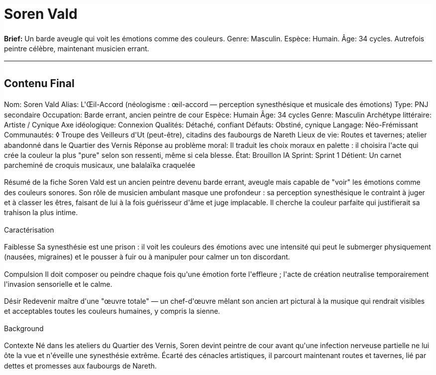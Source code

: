 # Soren Vald

**Brief:** Un barde aveugle qui voit les émotions comme des couleurs. Genre: Masculin. Espèce: Humain. Âge: 34 cycles. Autrefois peintre célèbre, maintenant musicien errant.

---

## Contenu Final

Nom: Soren Vald
Alias: L'Œil-Accord (néologisme : œil-accord — perception synesthésique et musicale des émotions)
Type: PNJ secondaire
Occupation: Barde errant, ancien peintre de cour
Espèce: Humain
Âge: 34 cycles
Genre: Masculin
Archétype littéraire: Artiste / Cynique
Axe idéologique: Connexion
Qualités: Détaché, confiant
Défauts: Obstiné, cynique
Langage: Néo-Frémissant
Communautés: ◊ Troupe des Veilleurs d'Ut (peut-être), citadins des faubourgs de Nareth
Lieux de vie: Routes et tavernes; atelier abandonné dans le Quartier des Vernis
Réponse au problème moral: Il traduit les choix moraux en palette : il choisira l'acte qui crée la couleur la plus "pure" selon son ressenti, même si cela blesse.
État: Brouillon IA
Sprint: Sprint 1
Détient: Un carnet parcheminé de croquis musicaux, une balalaïka craquelée

Résumé de la fiche
Soren Vald est un ancien peintre devenu barde errant, aveugle mais capable de "voir" les émotions comme des couleurs sonores. Son rôle de musicien ambulant masque une profondeur : sa perception synesthésique le contraint à juger et à classer les êtres, faisant de lui à la fois guérisseur d'âme et juge implacable. Il cherche la couleur parfaite qui justifierait sa trahison la plus intime.

Caractérisation

Faiblesse
Sa synesthésie est une prison : il voit les couleurs des émotions avec une intensité qui peut le submerger physiquement (nausées, migraines) et le pousser à fuir ou à manipuler pour calmer un ton discordant.

Compulsion
Il doit composer ou peindre chaque fois qu'une émotion forte l'effleure ; l'acte de création neutralise temporairement l'invasion sensorielle et le calme.

Désir
Redevenir maître d'une "œuvre totale" — un chef-d'œuvre mêlant son ancien art pictural à la musique qui rendrait visibles et acceptables toutes les couleurs humaines, y compris la sienne.

Background

Contexte
Né dans les ateliers du Quartier des Vernis, Soren devint peintre de cour avant qu'une infection nerveuse partielle ne lui ôte la vue et n'éveille une synesthésie extrême. Écarté des cénacles artistiques, il parcourt maintenant routes et tavernes, lié par dettes et promesses aux faubourgs de Nareth.
